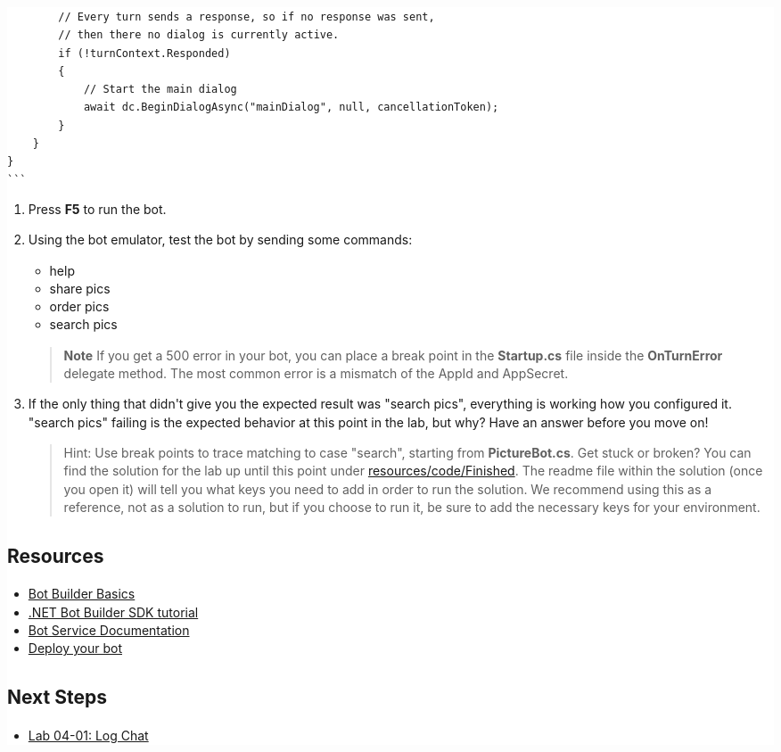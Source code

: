             // Every turn sends a response, so if no response was sent,
            // then there no dialog is currently active.
            if (!turnContext.Responded)
            {
                // Start the main dialog
                await dc.BeginDialogAsync("mainDialog", null, cancellationToken);
            }  
        }          
    }
    ```


1. Press **F5** to run the bot.

1. Using the bot emulator, test the bot by sending some commands:

    * help
    * share pics
    * order pics
    * search pics
    
    > **Note** If you get a 500 error in your bot, you can place a break point in the **Startup.cs** file inside the **OnTurnError** delegate method.  The most common error is a mismatch of the AppId and AppSecret.

1. If the only thing that didn't give you the expected result was "search pics", everything is working how you configured it. "search pics" failing is the expected behavior at this point in the lab, but why? Have an answer before you move on!

    >Hint: Use break points to trace matching to case "search", starting from **PictureBot.cs**.
    >Get stuck or broken? You can find the solution for the lab up until this point under [resources/code/Finished](./code/Finished). The readme file within the solution (once you open it) will tell you what keys you need to add in order to run the solution. We recommend using this as a reference, not as a solution to run, but if you choose to run it, be sure to add the necessary keys for your environment.

## Resources

* [Bot Builder Basics](https://docs.microsoft.com/en-us/azure/bot-service/bot-builder-basics?view=azure-bot-service-4.0&tabs=cs)
* [.NET Bot Builder SDK tutorial](https://docs.microsoft.com/en-us/azure/bot-service/dotnet/bot-builder-dotnet-sdk-quickstart?view=azure-bot-service-4.0)
* [Bot Service Documentation](https://docs.microsoft.com/en-us/azure/bot-service/bot-service-overview-introduction?view=azure-bot-service-4.0)
* [Deploy your bot](https://docs.microsoft.com/en-us/azure/bot-service/bot-builder-deploy-az-cli?view=azure-bot-service-4.0&tabs=newrg)

## Next Steps

* [Lab 04-01: Log Chat](../Lab4-Log_Chat/01-Introduction.md)
